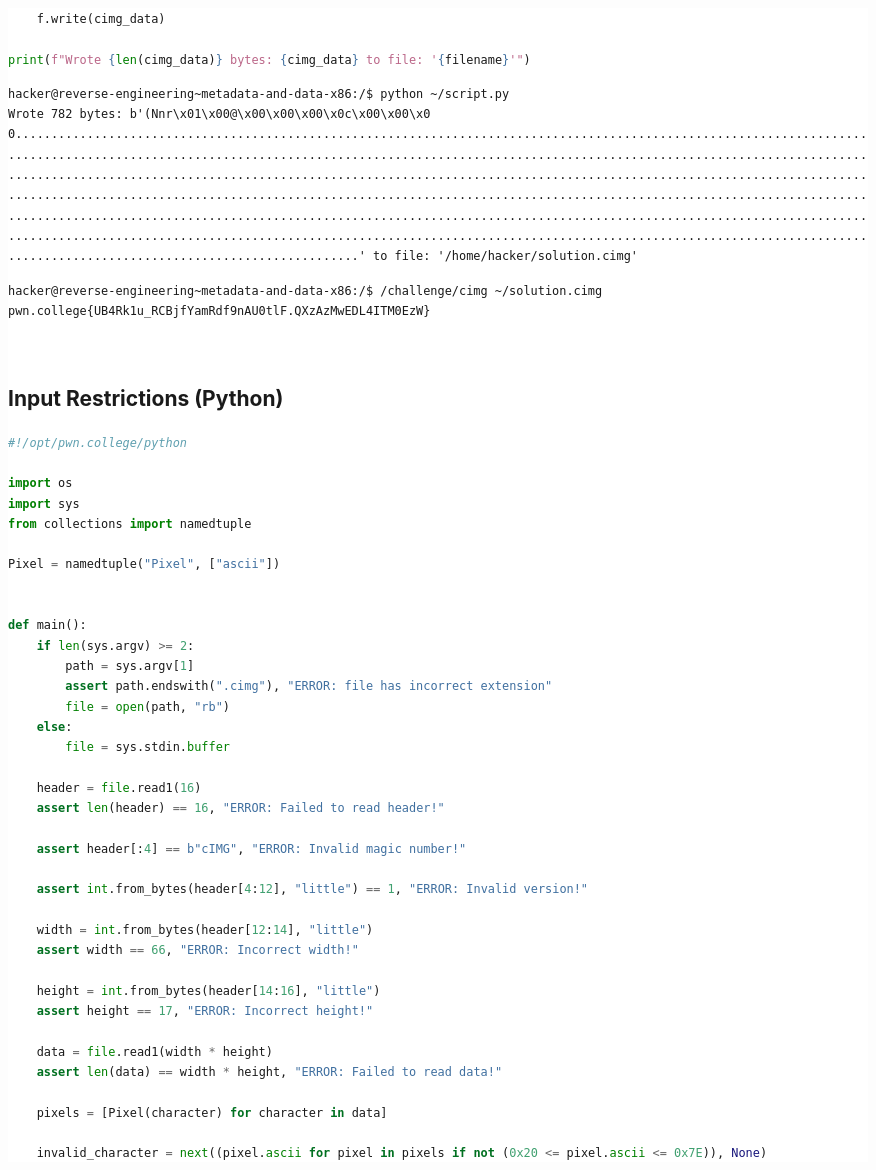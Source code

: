 ```python title="~/script.py" showLineNumbers
    f.write(cimg_data)

print(f"Wrote {len(cimg_data)} bytes: {cimg_data} to file: '{filename}'")
```

```
hacker@reverse-engineering~metadata-and-data-x86:/$ python ~/script.py
Wrote 782 bytes: b'(Nnr\x01\x00@\x00\x00\x00\x0c\x00\x00\x00................................................................................................................................................................................................................................................................................................................................................................................................................................................................................................................................................................................................................................................................................................................................................................................................' to file: '/home/hacker/solution.cimg'
```

```
hacker@reverse-engineering~metadata-and-data-x86:/$ /challenge/cimg ~/solution.cimg 
pwn.college{UB4Rk1u_RCBjfYamRdf9nAU0tlF.QXzAzMwEDL4ITM0EzW}
```

&nbsp;

## Input Restrictions (Python)

```python title="/challenge/cimg" showLineNumbers
#!/opt/pwn.college/python

import os
import sys
from collections import namedtuple

Pixel = namedtuple("Pixel", ["ascii"])


def main():
    if len(sys.argv) >= 2:
        path = sys.argv[1]
        assert path.endswith(".cimg"), "ERROR: file has incorrect extension"
        file = open(path, "rb")
    else:
        file = sys.stdin.buffer

    header = file.read1(16)
    assert len(header) == 16, "ERROR: Failed to read header!"

    assert header[:4] == b"cIMG", "ERROR: Invalid magic number!"

    assert int.from_bytes(header[4:12], "little") == 1, "ERROR: Invalid version!"

    width = int.from_bytes(header[12:14], "little")
    assert width == 66, "ERROR: Incorrect width!"

    height = int.from_bytes(header[14:16], "little")
    assert height == 17, "ERROR: Incorrect height!"

    data = file.read1(width * height)
    assert len(data) == width * height, "ERROR: Failed to read data!"

    pixels = [Pixel(character) for character in data]

    invalid_character = next((pixel.ascii for pixel in pixels if not (0x20 <= pixel.ascii <= 0x7E)), None)
```